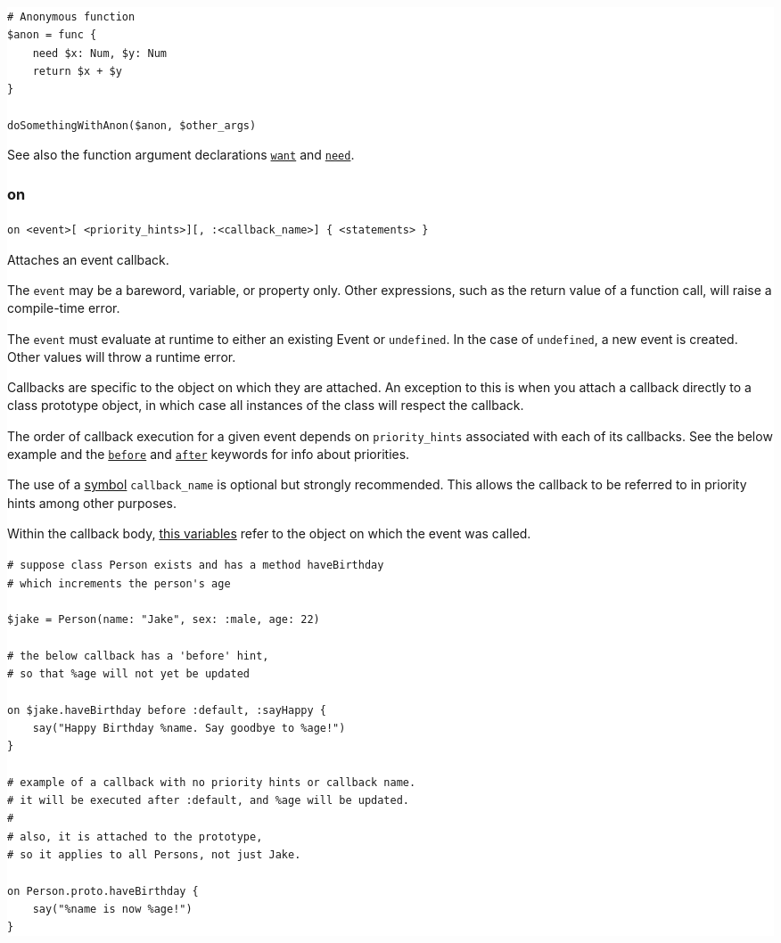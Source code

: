```
# Anonymous function
$anon = func {
    need $x: Num, $y: Num
    return $x + $y
}

doSomethingWithAnon($anon, $other_args)
```

See also the function argument declarations [`want`](#want) and [`need`](#need).

### on

```
on <event>[ <priority_hints>][, :<callback_name>] { <statements> }
```

Attaches an event callback.

The `event` may be a bareword, variable, or property only. Other expressions,
such as the return value of a function call, will raise a compile-time error.

The `event` must evaluate at runtime to either an existing Event or `undefined`.
In the case of `undefined`, a new event is created. Other values will throw a
runtime error.

Callbacks are specific to the object on which they are attached. An exception to
this is when you attach a callback directly to a class prototype object, in
which case all instances of the class will respect the callback.

The order of callback execution for a given event depends on `priority_hints`
associated with each of its callbacks. See the below example and the
[`before`](#before) and [`after`](#after) keywords for info about priorities.

The use of a [symbol](Variables.md#symbols) `callback_name` is optional but
strongly recommended. This allows the callback to be referred to in priority
hints among other purposes.

Within the callback body, [this variables](Variables.md#this-variables) refer to
the object on which the event was called.

```
# suppose class Person exists and has a method haveBirthday
# which increments the person's age

$jake = Person(name: "Jake", sex: :male, age: 22)

# the below callback has a 'before' hint,
# so that %age will not yet be updated

on $jake.haveBirthday before :default, :sayHappy {
    say("Happy Birthday %name. Say goodbye to %age!")
}

# example of a callback with no priority hints or callback name.
# it will be executed after :default, and %age will be updated.
#
# also, it is attached to the prototype,
# so it applies to all Persons, not just Jake.

on Person.proto.haveBirthday {
    say("%name is now %age!")
}
```
